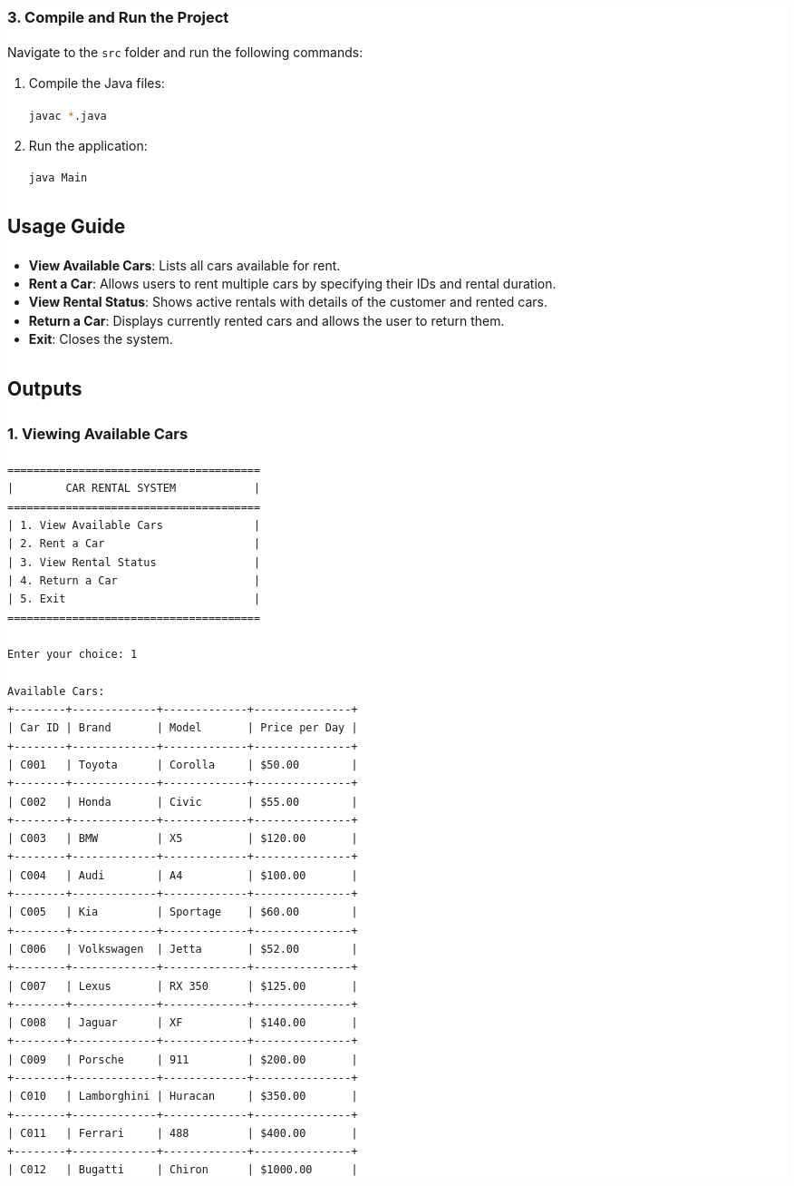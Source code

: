 ### 3. Compile and Run the Project

Navigate to the `src` folder and run the following commands:

1. Compile the Java files:
   ```sh
   javac *.java
   ```
2. Run the application:
   ```sh
   java Main
   ```

## Usage Guide

- **View Available Cars**: Lists all cars available for rent.
- **Rent a Car**: Allows users to rent multiple cars by specifying their IDs and rental duration.
- **View Rental Status**: Shows active rentals with details of the customer and rented cars.
- **Return a Car**: Displays currently rented cars and allows the user to return them.
- **Exit**: Closes the system.

## Outputs

### 1. Viewing Available Cars  
```plaintext
=======================================
|        CAR RENTAL SYSTEM            |
=======================================
| 1. View Available Cars              |
| 2. Rent a Car                       |
| 3. View Rental Status               |
| 4. Return a Car                     |
| 5. Exit                             |
=======================================

Enter your choice: 1

Available Cars:
+--------+-------------+-------------+---------------+
| Car ID | Brand       | Model       | Price per Day |
+--------+-------------+-------------+---------------+
| C001   | Toyota      | Corolla     | $50.00        |
+--------+-------------+-------------+---------------+
| C002   | Honda       | Civic       | $55.00        |
+--------+-------------+-------------+---------------+
| C003   | BMW         | X5          | $120.00       |
+--------+-------------+-------------+---------------+
| C004   | Audi        | A4          | $100.00       |
+--------+-------------+-------------+---------------+
| C005   | Kia         | Sportage    | $60.00        |
+--------+-------------+-------------+---------------+
| C006   | Volkswagen  | Jetta       | $52.00        |
+--------+-------------+-------------+---------------+
| C007   | Lexus       | RX 350      | $125.00       |
+--------+-------------+-------------+---------------+
| C008   | Jaguar      | XF          | $140.00       |
+--------+-------------+-------------+---------------+
| C009   | Porsche     | 911         | $200.00       |
+--------+-------------+-------------+---------------+
| C010   | Lamborghini | Huracan     | $350.00       |
+--------+-------------+-------------+---------------+
| C011   | Ferrari     | 488         | $400.00       |
+--------+-------------+-------------+---------------+
| C012   | Bugatti     | Chiron      | $1000.00      |
```